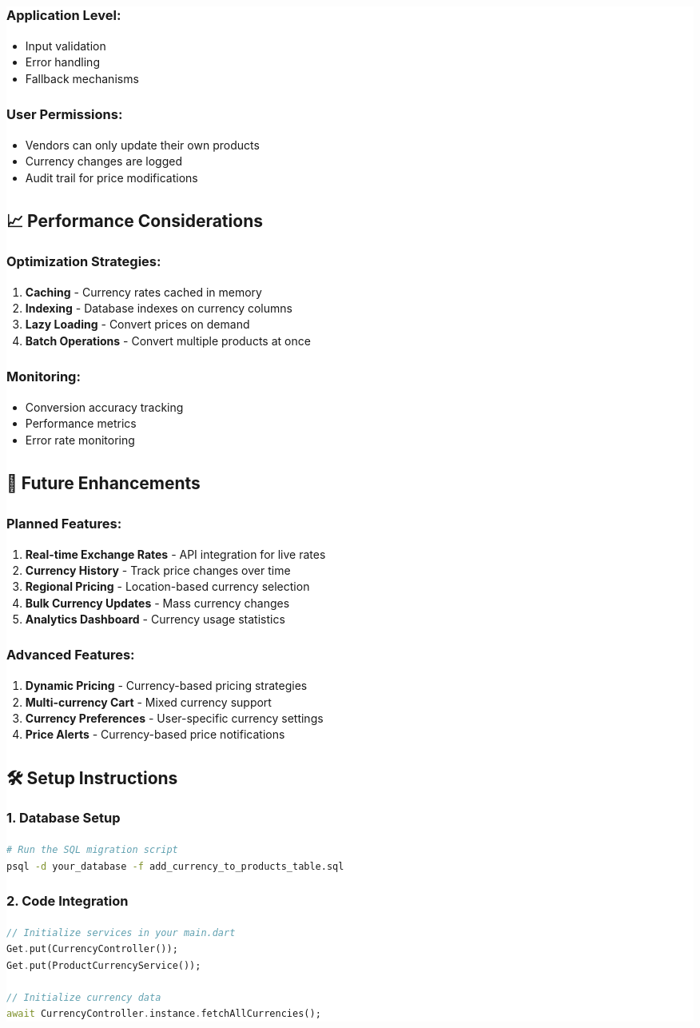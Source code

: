 ### Application Level:
- Input validation
- Error handling
- Fallback mechanisms

### User Permissions:
- Vendors can only update their own products
- Currency changes are logged
- Audit trail for price modifications

## 📈 **Performance Considerations**

### Optimization Strategies:
1. **Caching** - Currency rates cached in memory
2. **Indexing** - Database indexes on currency columns
3. **Lazy Loading** - Convert prices on demand
4. **Batch Operations** - Convert multiple products at once

### Monitoring:
- Conversion accuracy tracking
- Performance metrics
- Error rate monitoring

## 🔮 **Future Enhancements**

### Planned Features:
1. **Real-time Exchange Rates** - API integration for live rates
2. **Currency History** - Track price changes over time
3. **Regional Pricing** - Location-based currency selection
4. **Bulk Currency Updates** - Mass currency changes
5. **Analytics Dashboard** - Currency usage statistics

### Advanced Features:
1. **Dynamic Pricing** - Currency-based pricing strategies
2. **Multi-currency Cart** - Mixed currency support
3. **Currency Preferences** - User-specific currency settings
4. **Price Alerts** - Currency-based price notifications

## 🛠️ **Setup Instructions**

### 1. Database Setup
```bash
# Run the SQL migration script
psql -d your_database -f add_currency_to_products_table.sql
```

### 2. Code Integration
```dart
// Initialize services in your main.dart
Get.put(CurrencyController());
Get.put(ProductCurrencyService());

// Initialize currency data
await CurrencyController.instance.fetchAllCurrencies();
```
